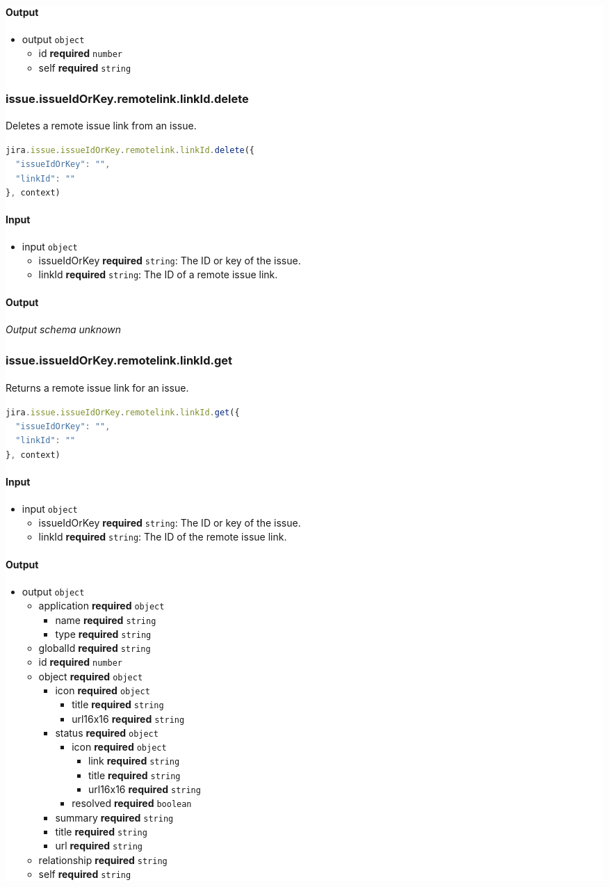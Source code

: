 #### Output
* output `object`
  * id **required** `number`
  * self **required** `string`

### issue.issueIdOrKey.remotelink.linkId.delete
Deletes a remote issue link from an issue.


```js
jira.issue.issueIdOrKey.remotelink.linkId.delete({
  "issueIdOrKey": "",
  "linkId": ""
}, context)
```

#### Input
* input `object`
  * issueIdOrKey **required** `string`: The ID or key of the issue.
  * linkId **required** `string`: The ID of a remote issue link.

#### Output
*Output schema unknown*

### issue.issueIdOrKey.remotelink.linkId.get
Returns a remote issue link for an issue.


```js
jira.issue.issueIdOrKey.remotelink.linkId.get({
  "issueIdOrKey": "",
  "linkId": ""
}, context)
```

#### Input
* input `object`
  * issueIdOrKey **required** `string`: The ID or key of the issue.
  * linkId **required** `string`: The ID of the remote issue link.

#### Output
* output `object`
  * application **required** `object`
    * name **required** `string`
    * type **required** `string`
  * globalId **required** `string`
  * id **required** `number`
  * object **required** `object`
    * icon **required** `object`
      * title **required** `string`
      * url16x16 **required** `string`
    * status **required** `object`
      * icon **required** `object`
        * link **required** `string`
        * title **required** `string`
        * url16x16 **required** `string`
      * resolved **required** `boolean`
    * summary **required** `string`
    * title **required** `string`
    * url **required** `string`
  * relationship **required** `string`
  * self **required** `string`
